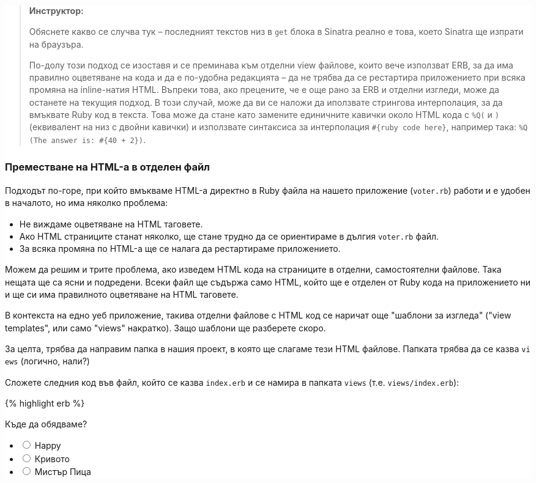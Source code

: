 > **Инструктор:**
>
> Обяснете какво се случва тук – последният текстов низ в `get` блока в Sinatra реално е това, което Sinatra ще изпрати на браузъра.
>
> По-долу този подход се изоставя и се преминава към отделни view файлове, които вече използват ERB, за да има правилно оцветяване на кода и да е по-удобна редакцията – да не трябва да се рестартира приложението при всяка промяна на inline-натия HTML. Въпреки това, ако прецените, че е още рано за ERB и отделни изгледи, може да останете на текущия подход. В този случай, може да ви се наложи да иползвате стрингова интерполация, за да вмъквате Ruby код в текста. Това може да стане като замените единичните кавички около HTML кода с `%Q(` и `)` (еквивалент на низ с двойни кавички) и използвате синтаксиса за интерполация `#{ruby code here}`, например така: `%Q(The answer is: #{40 + 2})`.

<a name="app-views"></a>

### Преместване на HTML-а в отделен файл

Подходът по-горе, при който вмъкваме HTML-а директно в Ruby файла на нашето приложение (`voter.rb`) работи и е удобен в началото, но има няколко проблема:

- Не виждаме оцветяване на HTML таговете.
- Ако HTML страниците станат няколко, ще стане трудно да се ориентираме в дългия `voter.rb` файл.
- За всяка промяна по HTML-а ще се налага да рестартираме приложението.

Можем да решим и трите проблема, ако изведем HTML кода на страниците в отделни, самостоятелни файлове. Така нещата ще са ясни и подредени. Всеки файл ще съдържа само HTML, който ще е отделен от Ruby кода на приложението ни и ще си има правилното оцветяване на HTML таговете.

В контекста на едно уеб приложение, такива отделни файлове с HTML код се наричат още "шаблони за изгледа" ("view templates", или само "views" накратко). Защо шаблони ще разберете скоро.

За целта, трябва да направим папка в нашия проект, в която ще слагаме тези HTML файлове. Папката трябва да се казва `views` (логично, нали?)

Сложете следния код във файл, който се казва `index.erb` и се намира в папката `views` (т.е. `views/index.erb`):

{% highlight erb %}
<!DOCTYPE html>
<html>
  <head>
    <meta charset="UTF-8">
    <title>Машина за гласуване</title>
    <link href="//netdna.bootstrapcdn.com/twitter-bootstrap/2.3.1/css/bootstrap-combined.min.css" rel="stylesheet">
  </head>
  <body class="container">
    <p>Къде да обядваме?</p>
    <form action="/cast">
      <ul class="unstyled">
        <li>
          <label class="radio">
            <input type="radio" name="vote" value="Happy">
            Happy
          </label>
        </li>
        <li>
          <label class="radio">
            <input type="radio" name="vote" value="Кривото">
            Кривото
          </label>
        </li>
        <li>
          <label class="radio">
            <input type="radio" name="vote" value="Мистър Пица">
            Мистър Пица
          </label>
